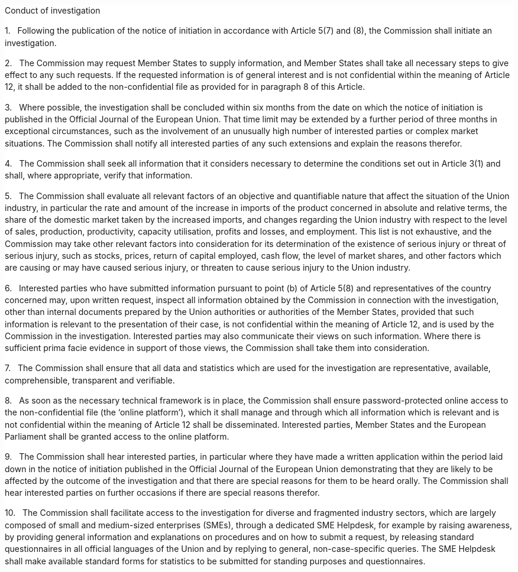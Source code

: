 Conduct of investigation

1.   Following the publication of the notice of initiation in accordance with Article 5(7) and (8), the Commission shall initiate an investigation.

2.   The Commission may request Member States to supply information, and Member States shall take all necessary steps to give effect to any such requests. If the requested information is of general interest and is not confidential within the meaning of Article 12, it shall be added to the non-confidential file as provided for in paragraph 8 of this Article.

3.   Where possible, the investigation shall be concluded within six months from the date on which the notice of initiation is published in the Official Journal of the European Union. That time limit may be extended by a further period of three months in exceptional circumstances, such as the involvement of an unusually high number of interested parties or complex market situations. The Commission shall notify all interested parties of any such extensions and explain the reasons therefor.

4.   The Commission shall seek all information that it considers necessary to determine the conditions set out in Article 3(1) and shall, where appropriate, verify that information.

5.   The Commission shall evaluate all relevant factors of an objective and quantifiable nature that affect the situation of the Union industry, in particular the rate and amount of the increase in imports of the product concerned in absolute and relative terms, the share of the domestic market taken by the increased imports, and changes regarding the Union industry with respect to the level of sales, production, productivity, capacity utilisation, profits and losses, and employment. This list is not exhaustive, and the Commission may take other relevant factors into consideration for its determination of the existence of serious injury or threat of serious injury, such as stocks, prices, return of capital employed, cash flow, the level of market shares, and other factors which are causing or may have caused serious injury, or threaten to cause serious injury to the Union industry.

6.   Interested parties who have submitted information pursuant to point (b) of Article 5(8) and representatives of the country concerned may, upon written request, inspect all information obtained by the Commission in connection with the investigation, other than internal documents prepared by the Union authorities or authorities of the Member States, provided that such information is relevant to the presentation of their case, is not confidential within the meaning of Article 12, and is used by the Commission in the investigation. Interested parties may also communicate their views on such information. Where there is sufficient prima facie evidence in support of those views, the Commission shall take them into consideration.

7.   The Commission shall ensure that all data and statistics which are used for the investigation are representative, available, comprehensible, transparent and verifiable.

8.   As soon as the necessary technical framework is in place, the Commission shall ensure password-protected online access to the non-confidential file (the ‘online platform’), which it shall manage and through which all information which is relevant and is not confidential within the meaning of Article 12 shall be disseminated. Interested parties, Member States and the European Parliament shall be granted access to the online platform.

9.   The Commission shall hear interested parties, in particular where they have made a written application within the period laid down in the notice of initiation published in the Official Journal of the European Union demonstrating that they are likely to be affected by the outcome of the investigation and that there are special reasons for them to be heard orally. The Commission shall hear interested parties on further occasions if there are special reasons therefor.

10.   The Commission shall facilitate access to the investigation for diverse and fragmented industry sectors, which are largely composed of small and medium-sized enterprises (SMEs), through a dedicated SME Helpdesk, for example by raising awareness, by providing general information and explanations on procedures and on how to submit a request, by releasing standard questionnaires in all official languages of the Union and by replying to general, non-case-specific queries. The SME Helpdesk shall make available standard forms for statistics to be submitted for standing purposes and questionnaires.
